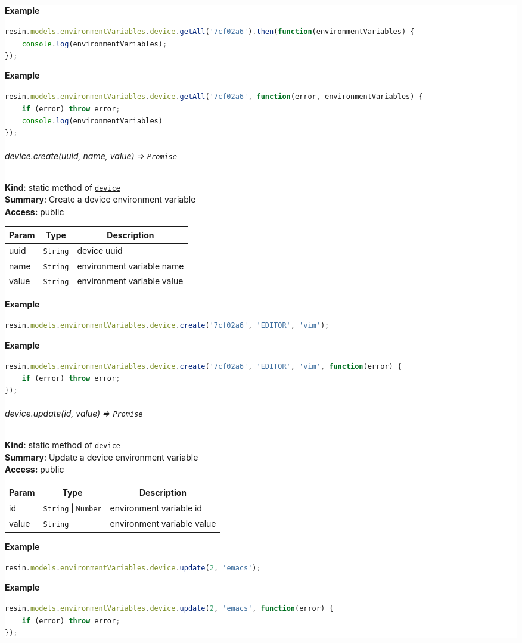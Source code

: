 **Example**  
```js
resin.models.environmentVariables.device.getAll('7cf02a6').then(function(environmentVariables) {
	console.log(environmentVariables);
});
```
**Example**  
```js
resin.models.environmentVariables.device.getAll('7cf02a6', function(error, environmentVariables) {
	if (error) throw error;
	console.log(environmentVariables)
});
```
<a name="resin.models.environment-variables.device.create"></a>

###### device.create(uuid, name, value) ⇒ <code>Promise</code>
**Kind**: static method of <code>[device](#resin.models.environment-variables.device)</code>  
**Summary**: Create a device environment variable  
**Access:** public  

| Param | Type | Description |
| --- | --- | --- |
| uuid | <code>String</code> | device uuid |
| name | <code>String</code> | environment variable name |
| value | <code>String</code> | environment variable value |

**Example**  
```js
resin.models.environmentVariables.device.create('7cf02a6', 'EDITOR', 'vim');
```
**Example**  
```js
resin.models.environmentVariables.device.create('7cf02a6', 'EDITOR', 'vim', function(error) {
	if (error) throw error;
});
```
<a name="resin.models.environment-variables.device.update"></a>

###### device.update(id, value) ⇒ <code>Promise</code>
**Kind**: static method of <code>[device](#resin.models.environment-variables.device)</code>  
**Summary**: Update a device environment variable  
**Access:** public  

| Param | Type | Description |
| --- | --- | --- |
| id | <code>String</code> &#124; <code>Number</code> | environment variable id |
| value | <code>String</code> | environment variable value |

**Example**  
```js
resin.models.environmentVariables.device.update(2, 'emacs');
```
**Example**  
```js
resin.models.environmentVariables.device.update(2, 'emacs', function(error) {
	if (error) throw error;
});
```
<a name="resin.models.environment-variables.device.remove"></a>
